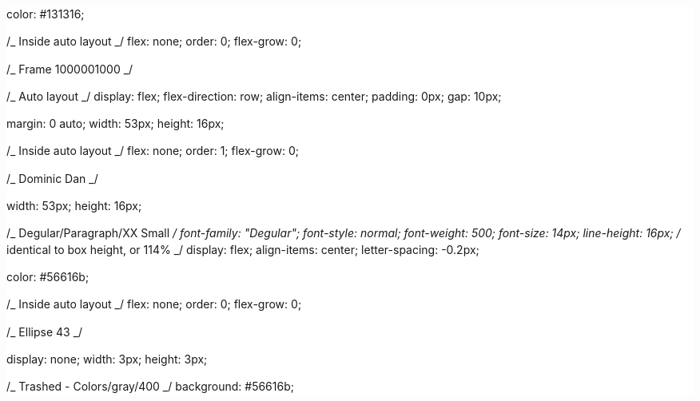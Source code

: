 color: #131316;

/_ Inside auto layout _/
flex: none;
order: 0;
flex-grow: 0;

/_ Frame 1000001000 _/

/_ Auto layout _/
display: flex;
flex-direction: row;
align-items: center;
padding: 0px;
gap: 10px;

margin: 0 auto;
width: 53px;
height: 16px;

/_ Inside auto layout _/
flex: none;
order: 1;
flex-grow: 0;

/_ Dominic Dan _/

width: 53px;
height: 16px;

/_ Degular/Paragraph/XX Small _/
font-family: "Degular";
font-style: normal;
font-weight: 500;
font-size: 14px;
line-height: 16px;
/_ identical to box height, or 114% _/
display: flex;
align-items: center;
letter-spacing: -0.2px;

color: #56616b;

/_ Inside auto layout _/
flex: none;
order: 0;
flex-grow: 0;

/_ Ellipse 43 _/

display: none;
width: 3px;
height: 3px;

/_ Trashed - Colors/gray/400 _/
background: #56616b;
